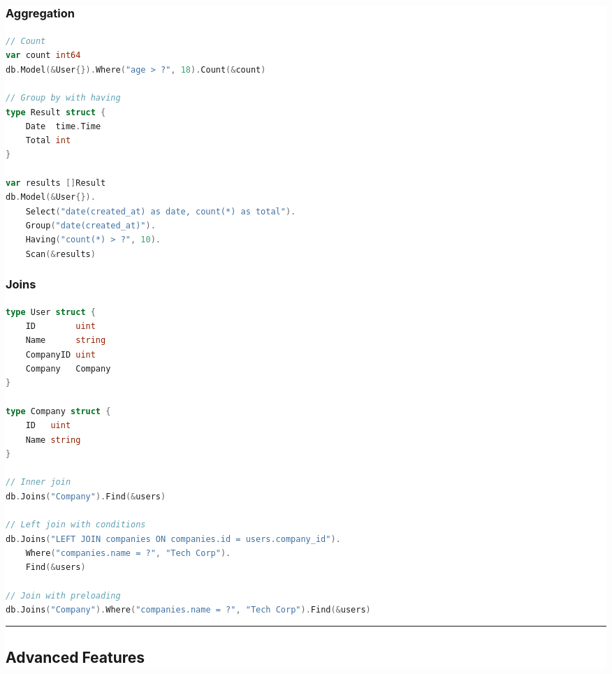 ### Aggregation

```go
// Count
var count int64
db.Model(&User{}).Where("age > ?", 18).Count(&count)

// Group by with having
type Result struct {
    Date  time.Time
    Total int
}

var results []Result
db.Model(&User{}).
    Select("date(created_at) as date, count(*) as total").
    Group("date(created_at)").
    Having("count(*) > ?", 10).
    Scan(&results)
```

### Joins

```go
type User struct {
    ID        uint
    Name      string
    CompanyID uint
    Company   Company
}

type Company struct {
    ID   uint
    Name string
}

// Inner join
db.Joins("Company").Find(&users)

// Left join with conditions
db.Joins("LEFT JOIN companies ON companies.id = users.company_id").
    Where("companies.name = ?", "Tech Corp").
    Find(&users)

// Join with preloading
db.Joins("Company").Where("companies.name = ?", "Tech Corp").Find(&users)
```

---

## Advanced Features
